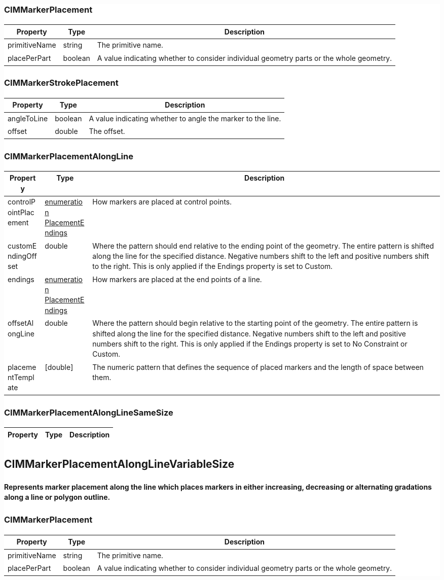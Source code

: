 
### CIMMarkerPlacement 

|Property | Type | Description | 
|---------|--------|--------|
| primitiveName | string | The primitive name. 
| placePerPart | boolean | A value indicating whether to consider individual geometry parts or the whole geometry. 


### CIMMarkerStrokePlacement 

|Property | Type | Description | 
|---------|--------|--------|
| angleToLine | boolean | A value indicating whether to angle the marker to the line. 
| offset | double | The offset. 


### CIMMarkerPlacementAlongLine 

|Property | Type | Description | 
|---------|--------|--------|
| controlPointPlacement | [enumeration PlacementEndings](CIMSymbols.md#enumeration-placementendings) | How markers are placed at control points. 
| customEndingOffset | double | Where the pattern should end relative to the ending point of the geometry. The entire pattern is shifted along the line for the specified distance. Negative numbers shift to the left and positive numbers shift to the right. This is only applied if the Endings property is set to Custom. 
| endings | [enumeration PlacementEndings](CIMSymbols.md#enumeration-placementendings) | How markers are placed at the end points of a line. 
| offsetAlongLine | double | Where the pattern should begin relative to the starting point of the geometry. The entire pattern is shifted along the line for the specified distance. Negative numbers shift to the left and positive numbers shift to the right. This is only applied if the Endings property is set to No Constraint or Custom. 
| placementTemplate | [double] | The numeric pattern that defines the sequence of placed markers and the length of space between them. 


### CIMMarkerPlacementAlongLineSameSize 

|Property | Type | Description | 
|---------|--------|--------|






## CIMMarkerPlacementAlongLineVariableSize
#### Represents marker placement along the line which places markers in either increasing, decreasing or alternating gradations along a line or polygon outline. 


### CIMMarkerPlacement 

|Property | Type | Description | 
|---------|--------|--------|
| primitiveName | string | The primitive name. 
| placePerPart | boolean | A value indicating whether to consider individual geometry parts or the whole geometry. 
